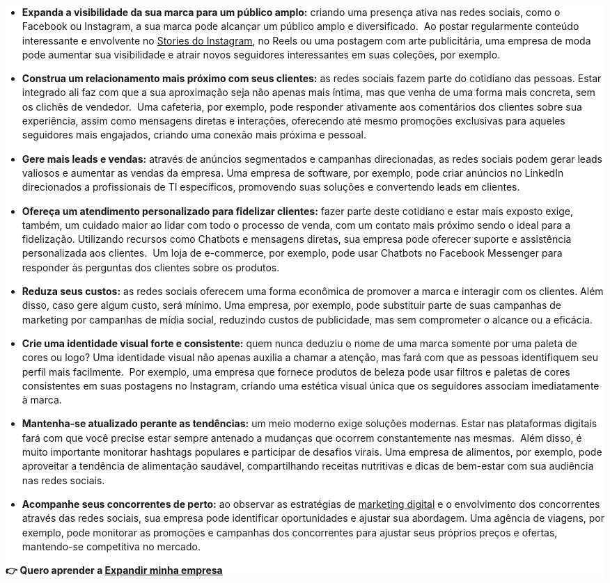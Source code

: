 - **Expanda a visibilidade da sua marca para um público amplo:** criando uma presença ativa nas redes sociais, como o Facebook ou Instagram, a sua marca pode alcançar um público amplo e diversificado. 
Ao postar regularmente conteúdo interessante e envolvente no [Stories do Instagram](https://meubolso.mercadopago.com.br/stories-do-instagram-como-impulsionar-vendas), no Reels ou uma postagem com arte publicitária, uma empresa de moda pode aumentar sua visibilidade e atrair novos seguidores interessantes em suas coleções, por exemplo. 

- **Construa um relacionamento mais próximo com seus clientes:** as redes sociais fazem parte do cotidiano das pessoas. Estar integrado ali faz com que a sua aproximação seja não apenas mais íntima, mas que venha de uma forma mais concreta, sem os clichês de vendedor. 
Uma cafeteria, por exemplo, pode responder ativamente aos comentários dos clientes sobre sua experiência, assim como mensagens diretas e interações, oferecendo até mesmo promoções exclusivas para aqueles seguidores mais engajados, criando uma conexão mais próxima e pessoal. 

- **Gere mais leads e vendas:** através de anúncios segmentados e campanhas direcionadas, as redes sociais podem gerar leads valiosos e aumentar as vendas da empresa. Uma empresa de software, por exemplo, pode criar anúncios no LinkedIn direcionados a profissionais de TI específicos, promovendo suas soluções e convertendo leads em clientes. 

- **Ofereça um atendimento personalizado para fidelizar clientes:** fazer parte deste cotidiano e estar mais exposto exige, também, um cuidado maior ao lidar com todo o processo de venda, com um contato mais próximo sendo o ideal para a fidelização. Utilizando recursos como Chatbots e mensagens diretas, sua empresa pode oferecer suporte e assistência personalizada aos clientes. 
Um loja de e-commerce, por exemplo, pode usar Chatbots no Facebook Messenger para responder às perguntas dos clientes sobre os produtos. 

- **Reduza seus custos:** as redes sociais oferecem uma forma econômica de promover a marca e interagir com os clientes. Além disso, caso gere algum custo, será mínimo. Uma empresa, por exemplo, pode substituir parte de suas campanhas de marketing por campanhas de mídia social, reduzindo custos de publicidade, mas sem comprometer o alcance ou a eficácia. 

- **Crie uma identidade visual forte e consistente:** quem nunca deduziu o nome de uma marca somente por uma paleta de cores ou logo? Uma identidade visual não apenas auxilia a chamar a atenção, mas fará com que as pessoas identifiquem seu perfil mais facilmente. 
Por exemplo, uma empresa que fornece produtos de beleza pode usar filtros e paletas de cores consistentes em suas postagens no Instagram, criando uma estética visual única que os seguidores associam imediatamente à marca.

- **Mantenha-se atualizado perante as tendências:** um meio moderno exige soluções modernas. Estar nas plataformas digitais fará com que você precise estar sempre antenado a mudanças que ocorrem constantemente nas mesmas. 
Além disso, é muito importante monitorar hashtags populares e participar de desafios virais. Uma empresa de alimentos, por exemplo, pode aproveitar a tendência de alimentação saudável, compartilhando receitas nutritivas e dicas de bem-estar com sua audiência nas redes sociais. 

- **Acompanhe seus concorrentes de perto:** ao observar as estratégias de [marketing digital](https://meubolso.mercadopago.com.br/marketing-digital-para-ecommerce/) e o envolvimento dos concorrentes através das redes sociais, sua empresa pode identificar oportunidades e ajustar sua abordagem. Uma agência de viagens, por exemplo, pode monitorar as promoções e campanhas dos concorrentes para ajustar seus próprios preços e ofertas, mantendo-se competitiva no mercado. 

**👉 Quero aprender a [Expandir minha empresa](https://empresas.mercadopago.com.br/loja-digital-formas-de-expandir-sua-empresa)**
